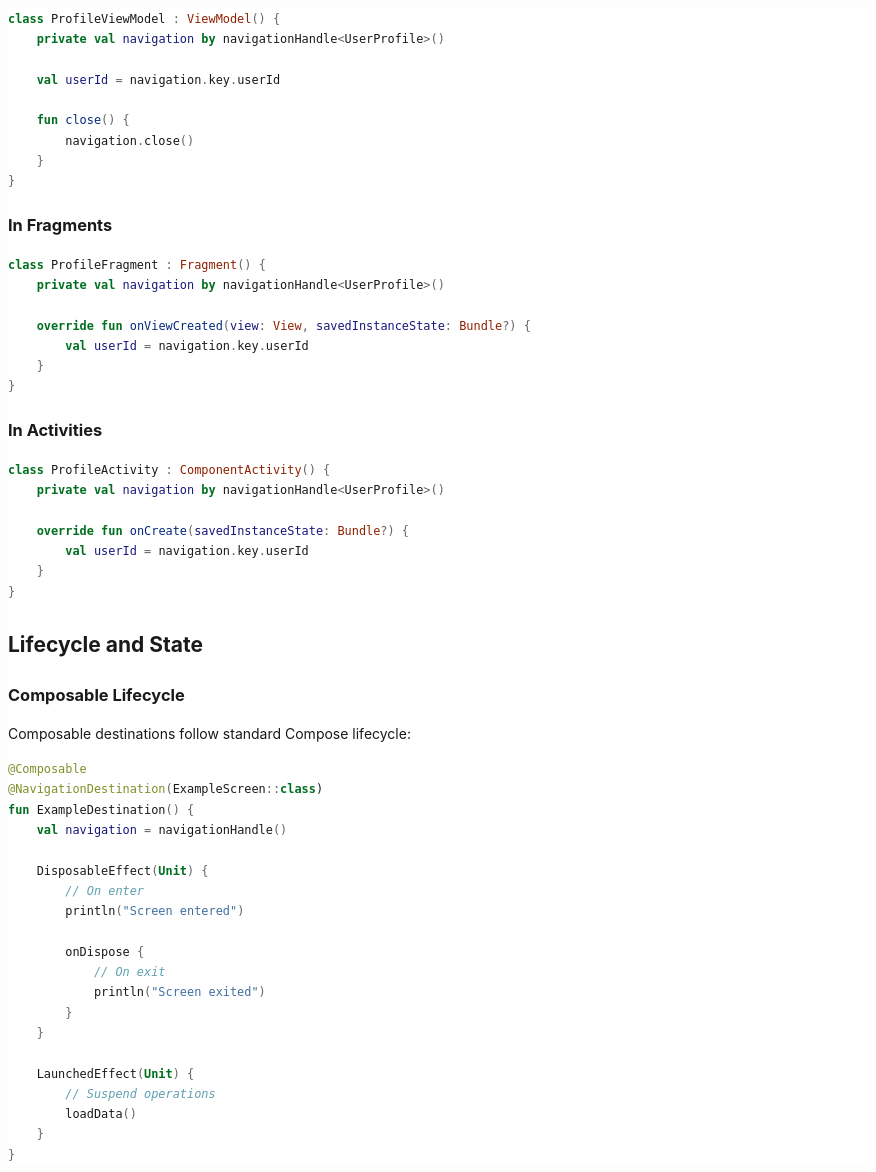 ```kotlin
class ProfileViewModel : ViewModel() {
    private val navigation by navigationHandle<UserProfile>()
    
    val userId = navigation.key.userId
    
    fun close() {
        navigation.close()
    }
}
```

### In Fragments

```kotlin
class ProfileFragment : Fragment() {
    private val navigation by navigationHandle<UserProfile>()
    
    override fun onViewCreated(view: View, savedInstanceState: Bundle?) {
        val userId = navigation.key.userId
    }
}
```

### In Activities

```kotlin
class ProfileActivity : ComponentActivity() {
    private val navigation by navigationHandle<UserProfile>()
    
    override fun onCreate(savedInstanceState: Bundle?) {
        val userId = navigation.key.userId
    }
}
```

## Lifecycle and State

### Composable Lifecycle

Composable destinations follow standard Compose lifecycle:

```kotlin
@Composable
@NavigationDestination(ExampleScreen::class)
fun ExampleDestination() {
    val navigation = navigationHandle()
    
    DisposableEffect(Unit) {
        // On enter
        println("Screen entered")
        
        onDispose {
            // On exit
            println("Screen exited")
        }
    }
    
    LaunchedEffect(Unit) {
        // Suspend operations
        loadData()
    }
}
```
